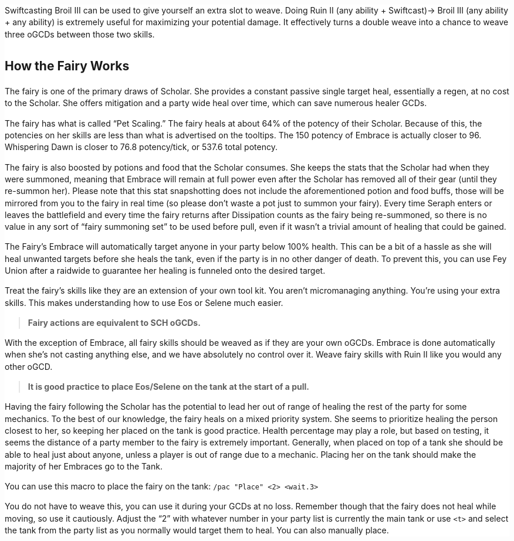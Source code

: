 Swiftcasting Broil III can be used to give yourself an extra slot to weave. Doing Ruin II (any ability + Swiftcast)-> Broil III (any ability + any ability) is extremely useful for maximizing your potential damage. It effectively turns a double weave into a chance to weave three oGCDs between those two skills.

## How the Fairy Works

The fairy is one of the primary draws of Scholar. She provides a constant passive single target heal, essentially a regen, at no cost to the Scholar. She offers mitigation and a party wide heal over time, which can save numerous healer GCDs.

The fairy has what is called “Pet Scaling.” The fairy heals at about 64% of the potency of their Scholar. Because of this, the potencies on her skills are less than what is advertised on the tooltips. The 150 potency of Embrace is actually closer to 96. Whispering Dawn is closer to 76.8 potency/tick, or 537.6 total potency.

The fairy is also boosted by potions and food that the Scholar consumes. She keeps the stats that the Scholar had when they were summoned, meaning that Embrace will remain at full power even after the Scholar has removed all of their gear (until they re-summon her). Please note that this stat snapshotting does not include the aforementioned potion and food buffs, those will be mirrored from you to the fairy in real time (so please don’t waste a pot just to summon your fairy). Every time Seraph enters or leaves the battlefield and every time the fairy returns after Dissipation counts as the fairy being re-summoned, so there is no value in any sort of “fairy summoning set” to be used before pull, even if it wasn’t a trivial amount of healing that could be gained.

The Fairy’s Embrace will automatically target anyone in your party below 100% health. This can be a bit of a hassle as she will heal unwanted targets before she heals the tank, even if the party is in no other danger of death. To prevent this, you can use Fey Union after a raidwide to guarantee her healing is funneled onto the desired target.

Treat the fairy’s skills like they are an extension of your own tool kit. You aren’t micromanaging anything. You’re using your extra skills. This makes understanding how to use Eos or Selene much easier.

> **Fairy actions are equivalent to SCH oGCDs.**

With the exception of Embrace, all fairy skills should be weaved as if they are your own oGCDs. Embrace is done automatically when she’s not casting anything else, and we have absolutely no control over it. Weave fairy skills with Ruin II like you would any other oGCD.

> **It is good practice to place Eos/Selene on the tank at the start of a pull.**

Having the fairy following the Scholar has the potential to lead her out of range of healing the rest of the party for some mechanics. To the best of our knowledge, the fairy heals on a mixed priority system. She seems to prioritize healing the person closest to her, so keeping her placed on the tank is good practice. Health percentage may play a role, but based on testing, it seems the distance of a party member to the fairy is extremely important. Generally, when placed on top of a tank she should be able to heal just about anyone, unless a player is out of range due to a mechanic. Placing her on the tank should make the majority of her Embraces go to the Tank.

You can use this macro to place the fairy on the tank: ``/pac "Place" <2> <wait.3>``

You do not have to weave this, you can use it during your GCDs at no loss. Remember though that the fairy does not heal while moving, so use it cautiously. Adjust the “2” with whatever number in your party list is currently the main tank or use `<t>` and select the tank from the party list as you normally would target them to heal. You can also manually place.
